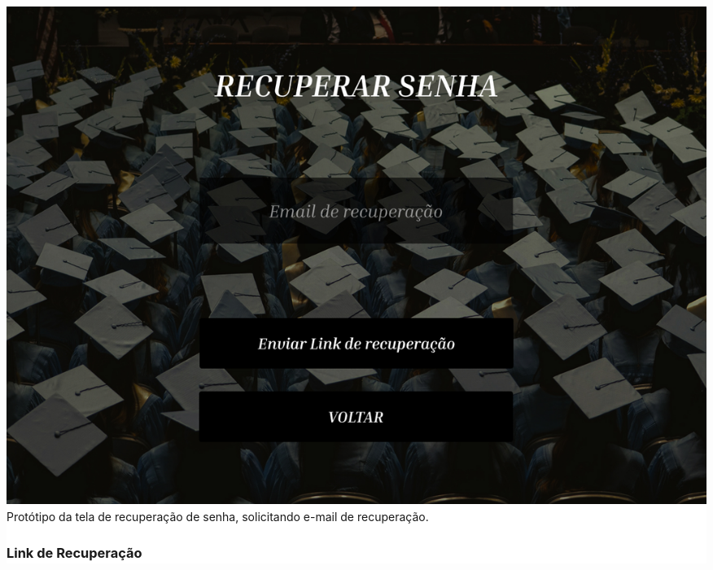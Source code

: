 ![Recuperação de Senha](images/Recuperar_Senha.jpg)
Protótipo da tela de recuperação de senha, solicitando e-mail de recuperação.

### Link de Recuperação
